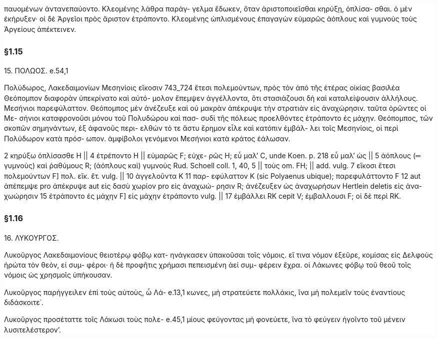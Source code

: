 <pb n="17"/>
παυομένων ἀντανεπαύοντο. Κλεομένης λάθρα παράγ-
γελμα ἔδωκεν, ὅταν ἀριστοποιεῖσθαι κηρύξῃ, ὁπλίσα-
σθαι. ὁ μὲν ἐκήρυξεν· οἱ δὲ Ἀργεῖοι πρὸς ἄριστον
ἐτράποντο. Κλεομένης ὡπλισμένους ἐπαγαγὼν εὐμαρῶς
<lb n="5"/> ἀόπλους καὶ γυμνοὺς τοὺς Ἀργείους ἀπέκτεινεν.</p>  

### §1.15  

<head>15. ΠΟΛΩΟΣ.</head>
<note type="marginal">e.54,1</note> <p>Πολύδωρος, Λακεδαιμονίων Μεσηνίοις εἴκοσιν <note type="marginal">743_724</note>
ἔτεσι πολεμούντων, πρὸς τὸν ἀπὸ τῆς ἑτέρας οἰκίας
βασιλέα Θεόπομπον διαφορὰν ὑπεκρίνατο καὶ αὐτό-
<lb n="10"/> μολον ἔπεμψεν ἀγγέλλοντα, ὅτι στασιάζουσι δὴ καὶ
καταλείψουσιν ἀλλήλους. Μεσήνιοι παρεφύλαττον.
Θεόπομπος μὲν ἀνέζευξε καὶ οὐ μακρὰν ἀπέκρυψε
τὴν στρατιὰν εἰς ἀναχώρησιν. ταῦτα ὁρῶντες οἱ Με-
σήνιοι καταφρονοῦσι μόνου τοῦ Πολυδώρου καὶ πασ-
<lb n="15"/> συδὶ τῆς πόλεως προελθόντες ἐτράποντο ἐς μάχην.
Θεόπομπος, τῶν σκοπῶν σημηνάντων, ἐξ ἀφανοῦς περι-
ελθών τό τε ἄστυ ἔρημον εἷλε καὶ κατόπιν ἐμβάλ-
λει τοῖς Μεσηνίοις, οἱ περὶ Πολύδωρον κατὰ πρόσ-
ωπον. ἀμφίβολοι γενόμενοι Μεσήνιοι κατὰ κράτος
<lb n="20"/> ἑάλωσαν.</p>
<note type="footnote">2 κηρύξω ὁπλίσασθε H || 4 ἐτρέποντο H || εὐμαρῶς F; εὐχε-
ρῶς H; εὖ μαλʼ C, unde Κoen. p. 218 εὖ μαλʼ ὡς || 5 ἀόπλους
(═ γυμνοὺς) καὶ ῥαθύμους R; (ἀόπλους καὶ) γυμνοὺς Rud.
Schoell coll. 1, 40, 5 || τοὺς om. FH; || add. vulg. 7 εἴκοσι ἔτεσι
πολεμούντων F] πολ. εἴκ. ἔτ. vulg. || 10 ἀγγελοῦντα K 11 παρ-
εφύλαττον K (sic Polyaenus ubique); παρεφυλάττοντο F 12 aut
ἀπέπεμψε pro ἀπέκρυψε aut εἰς δασὺ χωρίον pro εἰς ἀναχωώ-
ρησιν R; ἀνέζευξεν ὡς ἀναχωρήσων Hertlein deletis εἰς ἀνα-
χωώρησιν 15 ἐτράποντο ἐς μάχην F] εἰς μάχην ἐτράποντο vulg.
|| 17 ἐμβάλλει RK cepit V; ἐμβαλλουσι F; οἱ δὲ περὶ RΚ.</note>  

### §1.16  

<pb n="18"/>
<head>16. ΛΥΚΟΥΡΓΟΣ.</head>
<lb n="1"/> <p>Λυκοῦργος Λακεδαιμονίους θειοτέρῳ φόβῳ κατ-
ηνάγκασεν ὑπακοῦσαι τοῖς νόμοις. εἴ τινα νόμον
ἐξεῦρε, κομίσας εἰς Δελφοὺς ἠρώτα τὸν θεὸν, εἰ συμ-
φέροι· ἡ δὲ προφῆτις χρήμασι πεπεισμένη ἀεὶ συμ- <lb n="5"/>
φέρειν ἔχρα. οἱ Λάκωνες φόβῳ τοῦ θεοῦ τοῖς νόμοις
ὡς χρησμοῖς ὑπήκουσαν.</p>
<lb n="2"/> <p>Λυκοῦργος παρήγγειλεν ἐπὶ τοὺς αὐτοὺς, ὦ Λά- <note type="marginal">e.13,1</note>
κωνες, μὴ στρατεύετε πολλάκις, ἵνα μὴ πολεμεῖν τοὺς
ἐναντίους διδάσκοιτε᾿.</p>
<lb n="3"/> <p>Λυκοῦργος προσέταττε τοῖς Λάκωσι τοὺς πολε- <note type="marginal">e.45,1</note>
μίους φεύγοντας μὴ φονεύετε, ἵνα τὸ φεύγειν ἡγοῖντο
τοῦ μένειν λυσιτελέστερονʼ.</p>  
